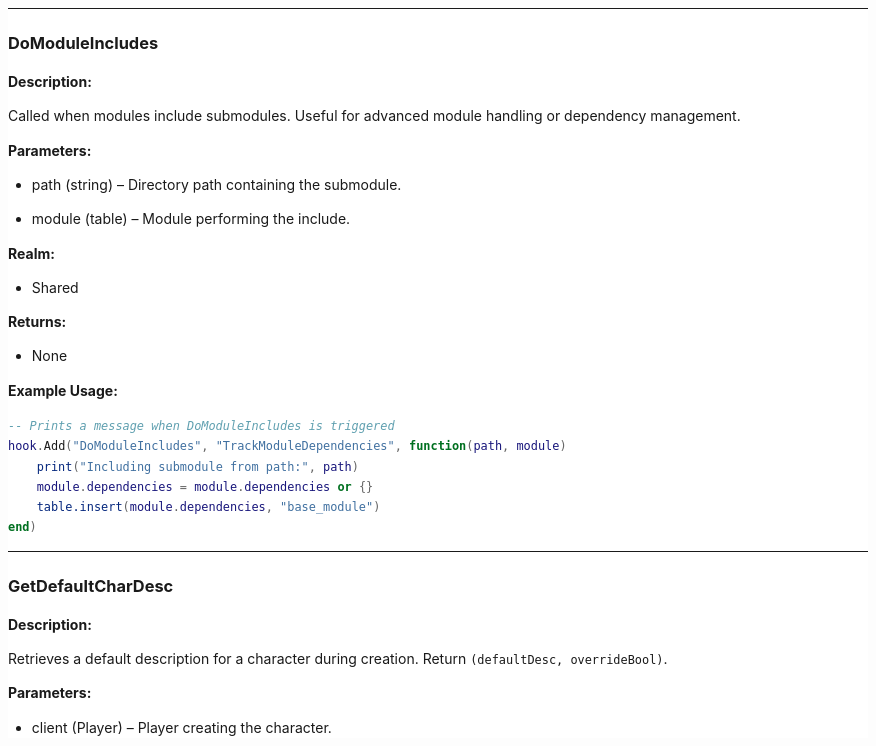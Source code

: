 

---


### DoModuleIncludes


**Description:**


Called when modules include submodules. Useful for advanced module handling or dependency management.


**Parameters:**


* path (string) – Directory path containing the submodule.


* module (table) – Module performing the include.


**Realm:**


* Shared


**Returns:**


* None


**Example Usage:**


```lua
-- Prints a message when DoModuleIncludes is triggered
hook.Add("DoModuleIncludes", "TrackModuleDependencies", function(path, module)
    print("Including submodule from path:", path)
    module.dependencies = module.dependencies or {}
    table.insert(module.dependencies, "base_module")
end)
```


---


### GetDefaultCharDesc


**Description:**


Retrieves a default description for a character during creation. Return `(defaultDesc, overrideBool)`.


**Parameters:**


* client (Player) – Player creating the character.
